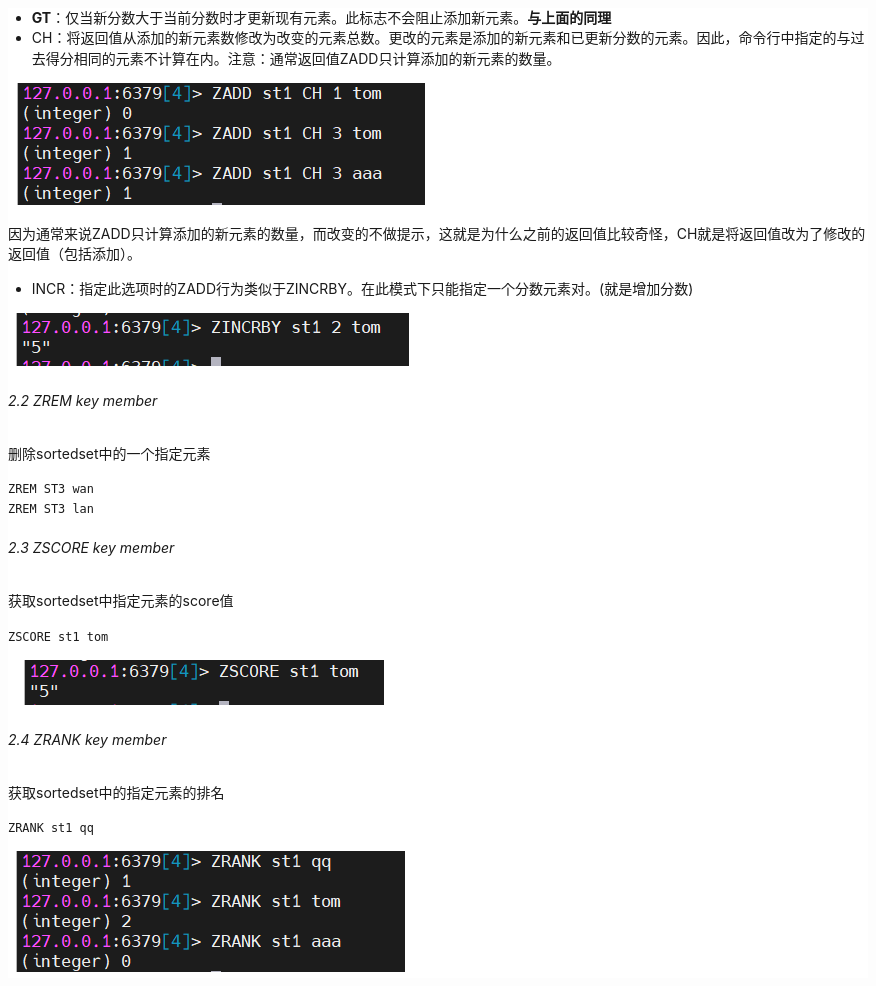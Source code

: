 - **GT**：仅当新分数大于当前分数时才更新现有元素。此标志不会阻止添加新元素。**与上面的同理**
- CH：将返回值从添加的新元素数修改为改变的元素总数。更改的元素是添加的新元素和已更新分数的元素。因此，命令行中指定的与过去得分相同的元素不计算在内。注意：通常返回值ZADD只计算添加的新元素的数量。

![Untitled](pictures/2%204%205%20SortedSet%E7%B1%BB%E5%9E%8B%E5%8F%8A%E7%9B%B8%E5%85%B3%E6%93%8D%E4%BD%9C%204ba81b6aa4ac4c608d84d4c3052850da/Untitled%205.png)

因为通常来说ZADD只计算添加的新元素的数量，而改变的不做提示，这就是为什么之前的返回值比较奇怪，CH就是将返回值改为了修改的返回值（包括添加）。

- INCR：指定此选项时的ZADD行为类似于ZINCRBY。在此模式下只能指定一个分数元素对。(就是增加分数)

![Untitled](pictures/2%204%205%20SortedSet%E7%B1%BB%E5%9E%8B%E5%8F%8A%E7%9B%B8%E5%85%B3%E6%93%8D%E4%BD%9C%204ba81b6aa4ac4c608d84d4c3052850da/Untitled%206.png)

###### 2.2 ZREM key member

删除sortedset中的一个指定元素

```bash
ZREM ST3 wan
ZREM ST3 lan
```

###### 2.3 ZSCORE key member

获取sortedset中指定元素的score值

```bash
ZSCORE st1 tom
```

![Untitled](pictures/2%204%205%20SortedSet%E7%B1%BB%E5%9E%8B%E5%8F%8A%E7%9B%B8%E5%85%B3%E6%93%8D%E4%BD%9C%204ba81b6aa4ac4c608d84d4c3052850da/Untitled%207.png)

###### 2.4 ZRANK key member

获取sortedset中的指定元素的排名

```bash
ZRANK st1 qq
```

![Untitled](pictures/2%204%205%20SortedSet%E7%B1%BB%E5%9E%8B%E5%8F%8A%E7%9B%B8%E5%85%B3%E6%93%8D%E4%BD%9C%204ba81b6aa4ac4c608d84d4c3052850da/Untitled%208.png)
